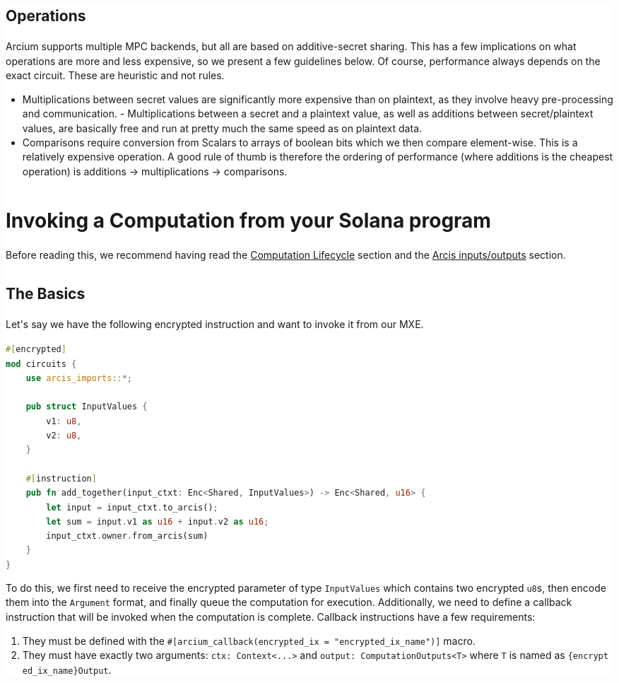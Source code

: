 ## Operations

Arcium supports multiple MPC backends, but all are based on additive-secret sharing. This has a few implications on what operations are more and less expensive, so we present a few guidelines below. Of course, performance always depends on the exact circuit. These are heuristic and not rules.

* Multiplications between secret values are significantly more expensive than on plaintext, as they involve heavy pre-processing and communication. - Multiplications between a secret and a plaintext value, as well as additions between secret/plaintext values, are basically free and run at pretty much the same speed as on plaintext data.
* Comparisons require conversion from Scalars to arrays of boolean bits which we then compare element-wise. This is a relatively expensive operation. A good rule of thumb is therefore the ordering of performance (where additions is the cheapest operation) is additions -> multiplications -> comparisons.

# Invoking a Computation from your Solana program

Before reading this, we recommend having read the [Computation Lifecycle](computation-lifecycle) section and the [Arcis inputs/outputs](arcis/input-output) section.

## The Basics

Let's say we have the following encrypted instruction and want to invoke it from our MXE.

```rust
#[encrypted]
mod circuits {
    use arcis_imports::*;

    pub struct InputValues {
        v1: u8,
        v2: u8,
    }

    #[instruction]
    pub fn add_together(input_ctxt: Enc<Shared, InputValues>) -> Enc<Shared, u16> {
        let input = input_ctxt.to_arcis();
        let sum = input.v1 as u16 + input.v2 as u16;
        input_ctxt.owner.from_arcis(sum)
    }
}
```

To do this, we first need to receive the encrypted parameter of type `InputValues` which contains two encrypted `u8`s, then encode them into the `Argument` format, and finally queue the computation for execution. Additionally, we need to define a callback instruction that will be invoked when the computation is complete. Callback instructions have a few requirements:

1. They must be defined with the `#[arcium_callback(encrypted_ix = "encrypted_ix_name")]` macro.
2. They must have exactly two arguments: `ctx: Context<...>` and `output: ComputationOutputs<T>` where `T` is named as `{encrypted_ix_name}Output`.
